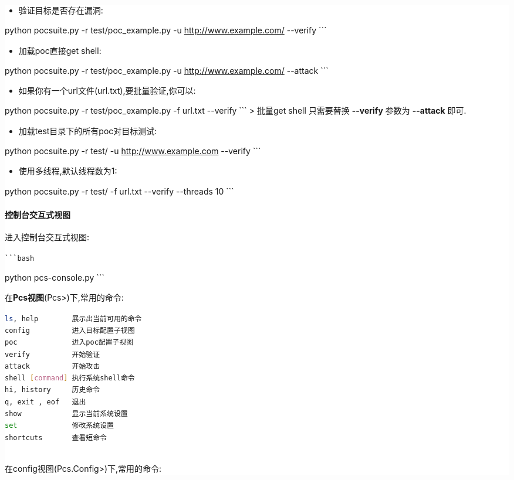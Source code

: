 * 验证目标是否存在漏洞:

    ```bash
python pocsuite.py -r test/poc_example.py -u http://www.example.com/ --verify
    ```

* 加载poc直接get shell:

    ```bash
python pocsuite.py -r test/poc_example.py -u http://www.example.com/ --attack
    ```

* 如果你有一个url文件(url.txt),要批量验证,你可以:

    ```bash
python pocsuite.py -r test/poc_example.py -f url.txt --verify
    ```
    > 批量get shell 只需要替换 **--verify** 参数为 **--attack** 即可.

* 加载test目录下的所有poc对目标测试:

    ```bash
python pocsuite.py -r test/ -u http://www.example.com --verify
    ```

* 使用多线程,默认线程数为1:

    ```bash
python pocsuite.py -r test/ -f url.txt --verify --threads 10
    ```

#### 控制台交互式视图

进入控制台交互式视图:

    ```bash
python pcs-console.py
    ```

在**Pcs视图**(Pcs>)下,常用的命令:

```bash
ls, help        展示出当前可用的命令
config          进入目标配置子视图
poc             进入poc配置子视图
verify          开始验证
attack          开始攻击
shell [command] 执行系统shell命令
hi, history     历史命令
q, exit , eof   退出
show            显示当前系统设置
set             修改系统设置
shortcuts       查看短命令
  
```

在config视图(Pcs.Config>)下,常用的命令:
